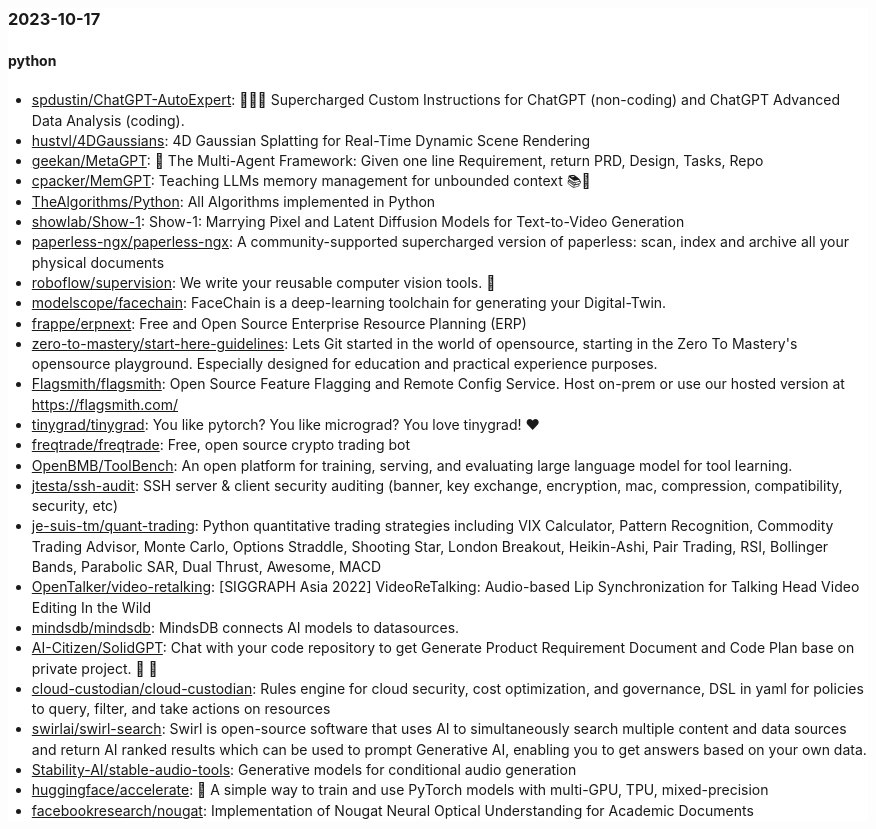 ### 2023-10-17

#### python
* [spdustin/ChatGPT-AutoExpert](https://github.com/spdustin/ChatGPT-AutoExpert): 🚀🧠💬 Supercharged Custom Instructions for ChatGPT (non-coding) and ChatGPT Advanced Data Analysis (coding).
* [hustvl/4DGaussians](https://github.com/hustvl/4DGaussians): 4D Gaussian Splatting for Real-Time Dynamic Scene Rendering
* [geekan/MetaGPT](https://github.com/geekan/MetaGPT): 🌟 The Multi-Agent Framework: Given one line Requirement, return PRD, Design, Tasks, Repo
* [cpacker/MemGPT](https://github.com/cpacker/MemGPT): Teaching LLMs memory management for unbounded context 📚🦙
* [TheAlgorithms/Python](https://github.com/TheAlgorithms/Python): All Algorithms implemented in Python
* [showlab/Show-1](https://github.com/showlab/Show-1): Show-1: Marrying Pixel and Latent Diffusion Models for Text-to-Video Generation
* [paperless-ngx/paperless-ngx](https://github.com/paperless-ngx/paperless-ngx): A community-supported supercharged version of paperless: scan, index and archive all your physical documents
* [roboflow/supervision](https://github.com/roboflow/supervision): We write your reusable computer vision tools. 💜
* [modelscope/facechain](https://github.com/modelscope/facechain): FaceChain is a deep-learning toolchain for generating your Digital-Twin.
* [frappe/erpnext](https://github.com/frappe/erpnext): Free and Open Source Enterprise Resource Planning (ERP)
* [zero-to-mastery/start-here-guidelines](https://github.com/zero-to-mastery/start-here-guidelines): Lets Git started in the world of opensource, starting in the Zero To Mastery's opensource playground. Especially designed for education and practical experience purposes.
* [Flagsmith/flagsmith](https://github.com/Flagsmith/flagsmith): Open Source Feature Flagging and Remote Config Service. Host on-prem or use our hosted version at https://flagsmith.com/
* [tinygrad/tinygrad](https://github.com/tinygrad/tinygrad): You like pytorch? You like micrograd? You love tinygrad! ❤️
* [freqtrade/freqtrade](https://github.com/freqtrade/freqtrade): Free, open source crypto trading bot
* [OpenBMB/ToolBench](https://github.com/OpenBMB/ToolBench): An open platform for training, serving, and evaluating large language model for tool learning.
* [jtesta/ssh-audit](https://github.com/jtesta/ssh-audit): SSH server & client security auditing (banner, key exchange, encryption, mac, compression, compatibility, security, etc)
* [je-suis-tm/quant-trading](https://github.com/je-suis-tm/quant-trading): Python quantitative trading strategies including VIX Calculator, Pattern Recognition, Commodity Trading Advisor, Monte Carlo, Options Straddle, Shooting Star, London Breakout, Heikin-Ashi, Pair Trading, RSI, Bollinger Bands, Parabolic SAR, Dual Thrust, Awesome, MACD
* [OpenTalker/video-retalking](https://github.com/OpenTalker/video-retalking): [SIGGRAPH Asia 2022] VideoReTalking: Audio-based Lip Synchronization for Talking Head Video Editing In the Wild
* [mindsdb/mindsdb](https://github.com/mindsdb/mindsdb): MindsDB connects AI models to datasources.
* [AI-Citizen/SolidGPT](https://github.com/AI-Citizen/SolidGPT): Chat with your code repository to get Generate Product Requirement Document and Code Plan base on private project. 🧱 🧱
* [cloud-custodian/cloud-custodian](https://github.com/cloud-custodian/cloud-custodian): Rules engine for cloud security, cost optimization, and governance, DSL in yaml for policies to query, filter, and take actions on resources
* [swirlai/swirl-search](https://github.com/swirlai/swirl-search): Swirl is open-source software that uses AI to simultaneously search multiple content and data sources and return AI ranked results which can be used to prompt Generative AI, enabling you to get answers based on your own data.
* [Stability-AI/stable-audio-tools](https://github.com/Stability-AI/stable-audio-tools): Generative models for conditional audio generation
* [huggingface/accelerate](https://github.com/huggingface/accelerate): 🚀 A simple way to train and use PyTorch models with multi-GPU, TPU, mixed-precision
* [facebookresearch/nougat](https://github.com/facebookresearch/nougat): Implementation of Nougat Neural Optical Understanding for Academic Documents
